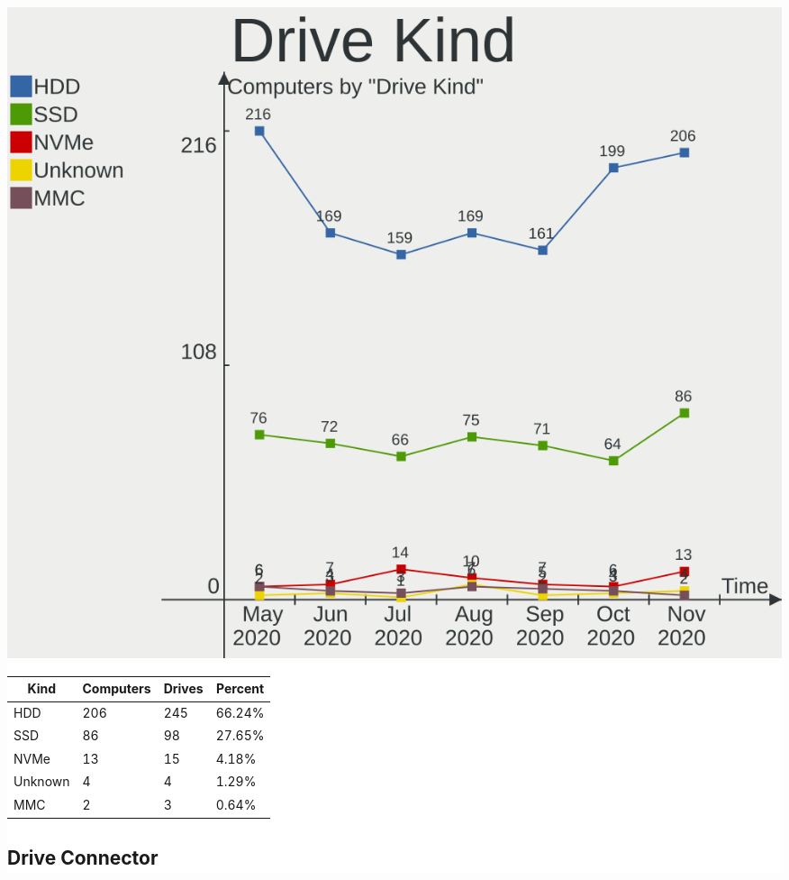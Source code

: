 ![Drive Kind](./All/images/line_chart/drive_kind.svg)

| Kind    | Computers | Drives | Percent |
|---------|-----------|--------|---------|
| HDD     | 206       | 245    | 66.24%  |
| SSD     | 86        | 98     | 27.65%  |
| NVMe    | 13        | 15     | 4.18%   |
| Unknown | 4         | 4      | 1.29%   |
| MMC     | 2         | 3      | 0.64%   |

Drive Connector
---------------
